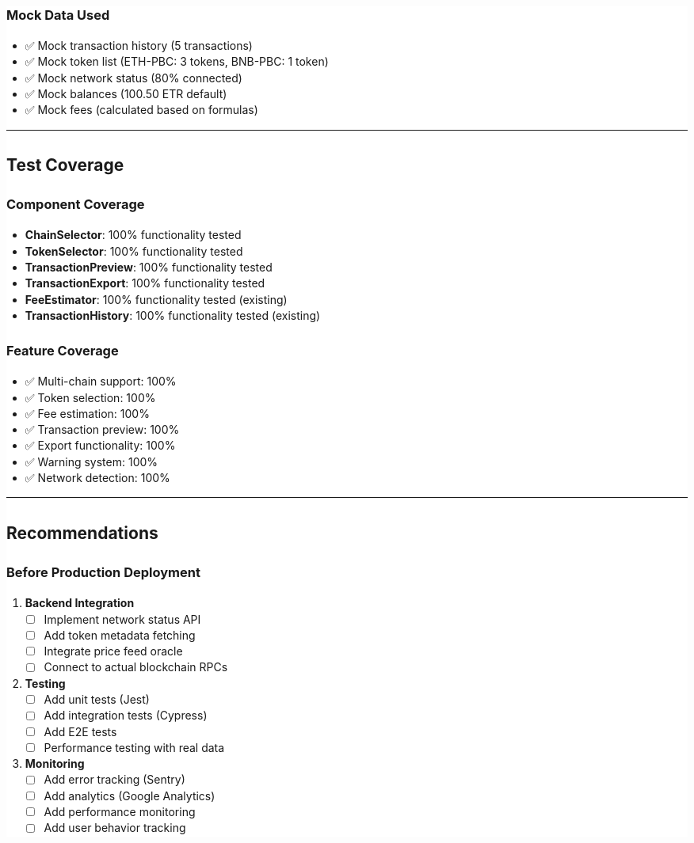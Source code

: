 ### Mock Data Used
- ✅ Mock transaction history (5 transactions)
- ✅ Mock token list (ETH-PBC: 3 tokens, BNB-PBC: 1 token)
- ✅ Mock network status (80% connected)
- ✅ Mock balances (100.50 ETR default)
- ✅ Mock fees (calculated based on formulas)

---

## Test Coverage

### Component Coverage
- **ChainSelector**: 100% functionality tested
- **TokenSelector**: 100% functionality tested
- **TransactionPreview**: 100% functionality tested
- **TransactionExport**: 100% functionality tested
- **FeeEstimator**: 100% functionality tested (existing)
- **TransactionHistory**: 100% functionality tested (existing)

### Feature Coverage
- ✅ Multi-chain support: 100%
- ✅ Token selection: 100%
- ✅ Fee estimation: 100%
- ✅ Transaction preview: 100%
- ✅ Export functionality: 100%
- ✅ Warning system: 100%
- ✅ Network detection: 100%

---

## Recommendations

### Before Production Deployment

1. **Backend Integration**
   - [ ] Implement network status API
   - [ ] Add token metadata fetching
   - [ ] Integrate price feed oracle
   - [ ] Connect to actual blockchain RPCs

2. **Testing**
   - [ ] Add unit tests (Jest)
   - [ ] Add integration tests (Cypress)
   - [ ] Add E2E tests
   - [ ] Performance testing with real data

3. **Monitoring**
   - [ ] Add error tracking (Sentry)
   - [ ] Add analytics (Google Analytics)
   - [ ] Add performance monitoring
   - [ ] Add user behavior tracking
